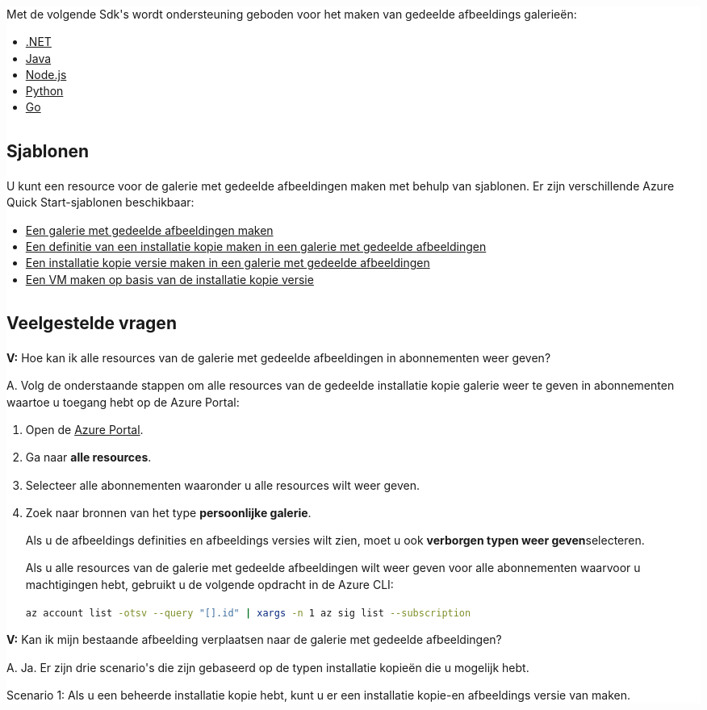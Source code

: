 Met de volgende Sdk's wordt ondersteuning geboden voor het maken van gedeelde afbeeldings galerieën:

- [.NET](https://docs.microsoft.com/dotnet/api/overview/azure/virtualmachines/management?view=azure-dotnet)
- [Java](https://docs.microsoft.com/java/azure/?view=azure-java-stable)
- [Node.js](https://docs.microsoft.com/javascript/api/azure-arm-compute/?view=azure-node-latest)
- [Python](https://docs.microsoft.com/python/api/overview/azure/virtualmachines?view=azure-python)
- [Go](https://docs.microsoft.com/azure/go/)

## <a name="templates"></a>Sjablonen

U kunt een resource voor de galerie met gedeelde afbeeldingen maken met behulp van sjablonen. Er zijn verschillende Azure Quick Start-sjablonen beschikbaar: 

- [Een galerie met gedeelde afbeeldingen maken](https://azure.microsoft.com/resources/templates/101-sig-create/)
- [Een definitie van een installatie kopie maken in een galerie met gedeelde afbeeldingen](https://azure.microsoft.com/resources/templates/101-sig-image-definition-create/)
- [Een installatie kopie versie maken in een galerie met gedeelde afbeeldingen](https://azure.microsoft.com/resources/templates/101-sig-image-version-create/)
- [Een VM maken op basis van de installatie kopie versie](https://azure.microsoft.com/resources/templates/101-vm-from-sig/)

## <a name="frequently-asked-questions"></a>Veelgestelde vragen 

**V:** Hoe kan ik alle resources van de galerie met gedeelde afbeeldingen in abonnementen weer geven? 
 
 A. Volg de onderstaande stappen om alle resources van de gedeelde installatie kopie galerie weer te geven in abonnementen waartoe u toegang hebt op de Azure Portal:

1. Open de [Azure Portal](https://portal.azure.com).
1. Ga naar **alle resources**.
1. Selecteer alle abonnementen waaronder u alle resources wilt weer geven.
1. Zoek naar bronnen van het type **persoonlijke galerie**.
 
   Als u de afbeeldings definities en afbeeldings versies wilt zien, moet u ook **verborgen typen weer geven**selecteren.
 
   Als u alle resources van de galerie met gedeelde afbeeldingen wilt weer geven voor alle abonnementen waarvoor u machtigingen hebt, gebruikt u de volgende opdracht in de Azure CLI:

   ```bash
   az account list -otsv --query "[].id" | xargs -n 1 az sig list --subscription
   ```


**V:** Kan ik mijn bestaande afbeelding verplaatsen naar de galerie met gedeelde afbeeldingen?
 
 A. Ja. Er zijn drie scenario's die zijn gebaseerd op de typen installatie kopieën die u mogelijk hebt.

 Scenario 1: Als u een beheerde installatie kopie hebt, kunt u er een installatie kopie-en afbeeldings versie van maken.
